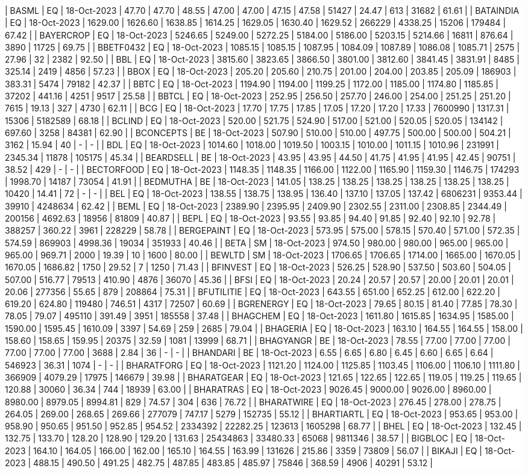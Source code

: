| BASML | EQ | 18-Oct-2023 | 47.70 | 47.70 | 48.55 | 47.00 | 47.00 | 47.15 | 47.58 | 51427 | 24.47 | 613 | 31682 | 61.61 |
| BATAINDIA | EQ | 18-Oct-2023 | 1629.00 | 1626.60 | 1638.85 | 1614.25 | 1629.05 | 1630.40 | 1629.52 | 266229 | 4338.25 | 15206 | 179484 | 67.42 |
| BAYERCROP | EQ | 18-Oct-2023 | 5246.65 | 5249.00 | 5272.25 | 5184.00 | 5186.00 | 5203.15 | 5214.66 | 16811 | 876.64 | 3890 | 11725 | 69.75 |
| BBETF0432 | EQ | 18-Oct-2023 | 1085.15 | 1085.15 | 1087.95 | 1084.09 | 1087.89 | 1086.08 | 1085.71 | 2575 | 27.96 | 32 | 2382 | 92.50 |
| BBL | EQ | 18-Oct-2023 | 3815.60 | 3823.65 | 3866.50 | 3801.00 | 3812.60 | 3841.45 | 3831.91 | 8485 | 325.14 | 2419 | 4856 | 57.23 |
| BBOX | EQ | 18-Oct-2023 | 205.20 | 205.60 | 210.75 | 201.00 | 204.00 | 203.85 | 205.09 | 186903 | 383.31 | 5474 | 79182 | 42.37 |
| BBTC | EQ | 18-Oct-2023 | 1194.90 | 1194.00 | 1199.25 | 1172.00 | 1185.00 | 1174.80 | 1185.85 | 37202 | 441.16 | 4251 | 9517 | 25.58 |
| BBTCL | EQ | 18-Oct-2023 | 252.95 | 256.50 | 257.70 | 246.00 | 254.00 | 251.25 | 251.20 | 7615 | 19.13 | 327 | 4730 | 62.11 |
| BCG | EQ | 18-Oct-2023 | 17.70 | 17.75 | 17.85 | 17.05 | 17.20 | 17.20 | 17.33 | 7600990 | 1317.31 | 15306 | 5182589 | 68.18 |
| BCLIND | EQ | 18-Oct-2023 | 520.00 | 521.75 | 524.90 | 517.00 | 521.00 | 520.05 | 520.05 | 134142 | 697.60 | 3258 | 84381 | 62.90 |
| BCONCEPTS | BE | 18-Oct-2023 | 507.90 | 510.00 | 510.00 | 497.75 | 500.00 | 500.00 | 504.21 | 3162 | 15.94 | 40 | - | - |
| BDL | EQ | 18-Oct-2023 | 1014.60 | 1018.00 | 1019.50 | 1003.15 | 1010.00 | 1011.15 | 1010.96 | 231991 | 2345.34 | 11878 | 105175 | 45.34 |
| BEARDSELL | BE | 18-Oct-2023 | 43.95 | 43.95 | 44.50 | 41.75 | 41.95 | 41.95 | 42.45 | 90751 | 38.52 | 429 | - | - |
| BECTORFOOD | EQ | 18-Oct-2023 | 1148.35 | 1148.35 | 1166.00 | 1122.00 | 1165.90 | 1159.30 | 1146.75 | 174293 | 1998.70 | 14187 | 73054 | 41.91 |
| BEDMUTHA | BE | 18-Oct-2023 | 141.05 | 138.25 | 138.25 | 138.25 | 138.25 | 138.25 | 138.25 | 10420 | 14.41 | 72 | - | - |
| BEL | EQ | 18-Oct-2023 | 138.55 | 138.75 | 138.95 | 136.40 | 137.10 | 137.05 | 137.42 | 6806231 | 9353.44 | 39910 | 4248634 | 62.42 |
| BEML | EQ | 18-Oct-2023 | 2389.90 | 2395.95 | 2409.90 | 2302.55 | 2311.00 | 2308.85 | 2344.49 | 200156 | 4692.63 | 18956 | 81809 | 40.87 |
| BEPL | EQ | 18-Oct-2023 | 93.55 | 93.85 | 94.40 | 91.85 | 92.40 | 92.10 | 92.78 | 388257 | 360.22 | 3961 | 228229 | 58.78 |
| BERGEPAINT | EQ | 18-Oct-2023 | 573.95 | 575.00 | 578.15 | 570.40 | 571.00 | 572.35 | 574.59 | 869903 | 4998.36 | 19034 | 351933 | 40.46 |
| BETA | SM | 18-Oct-2023 | 974.50 | 980.00 | 980.00 | 965.00 | 965.00 | 965.00 | 969.71 | 2000 | 19.39 | 10 | 1600 | 80.00 |
| BEWLTD | SM | 18-Oct-2023 | 1706.65 | 1706.65 | 1714.00 | 1665.00 | 1670.05 | 1670.05 | 1686.82 | 1750 | 29.52 | 7 | 1250 | 71.43 |
| BFINVEST | EQ | 18-Oct-2023 | 526.25 | 528.90 | 537.50 | 503.60 | 504.05 | 507.00 | 516.77 | 79513 | 410.90 | 4876 | 36070 | 45.36 |
| BFSI | EQ | 18-Oct-2023 | 20.24 | 20.57 | 20.57 | 20.00 | 20.01 | 20.01 | 20.06 | 277356 | 55.65 | 879 | 208864 | 75.31 |
| BFUTILITIE | EQ | 18-Oct-2023 | 643.55 | 651.00 | 652.25 | 612.00 | 622.20 | 619.20 | 624.80 | 119480 | 746.51 | 4317 | 72507 | 60.69 |
| BGRENERGY | EQ | 18-Oct-2023 | 79.65 | 80.15 | 81.40 | 77.85 | 78.30 | 78.05 | 79.07 | 495110 | 391.49 | 3951 | 185558 | 37.48 |
| BHAGCHEM | EQ | 18-Oct-2023 | 1611.80 | 1615.85 | 1634.95 | 1585.00 | 1590.00 | 1595.45 | 1610.09 | 3397 | 54.69 | 259 | 2685 | 79.04 |
| BHAGERIA | EQ | 18-Oct-2023 | 163.10 | 164.55 | 164.55 | 158.00 | 158.60 | 158.65 | 159.95 | 20375 | 32.59 | 1081 | 13999 | 68.71 |
| BHAGYANGR | BE | 18-Oct-2023 | 78.55 | 77.00 | 77.00 | 77.00 | 77.00 | 77.00 | 77.00 | 3688 | 2.84 | 36 | - | - |
| BHANDARI | BE | 18-Oct-2023 | 6.55 | 6.65 | 6.80 | 6.45 | 6.60 | 6.65 | 6.64 | 546923 | 36.31 | 1074 | - | - |
| BHARATFORG | EQ | 18-Oct-2023 | 1121.20 | 1124.00 | 1125.85 | 1103.45 | 1106.00 | 1106.10 | 1111.80 | 366909 | 4079.29 | 17975 | 146679 | 39.98 |
| BHARATGEAR | EQ | 18-Oct-2023 | 121.65 | 122.65 | 122.65 | 119.05 | 119.25 | 119.65 | 120.88 | 30060 | 36.34 | 744 | 18939 | 63.00 |
| BHARATRAS | EQ | 18-Oct-2023 | 9026.45 | 9000.00 | 9026.00 | 8960.00 | 8980.00 | 8979.05 | 8994.81 | 829 | 74.57 | 304 | 636 | 76.72 |
| BHARATWIRE | EQ | 18-Oct-2023 | 276.45 | 278.00 | 278.75 | 264.05 | 269.00 | 268.65 | 269.66 | 277079 | 747.17 | 5279 | 152735 | 55.12 |
| BHARTIARTL | EQ | 18-Oct-2023 | 953.65 | 953.00 | 958.90 | 950.65 | 951.50 | 952.85 | 954.52 | 2334392 | 22282.25 | 123613 | 1605298 | 68.77 |
| BHEL | EQ | 18-Oct-2023 | 132.45 | 132.75 | 133.70 | 128.20 | 128.90 | 129.20 | 131.63 | 25434863 | 33480.33 | 65068 | 9811346 | 38.57 |
| BIGBLOC | EQ | 18-Oct-2023 | 164.10 | 164.05 | 166.00 | 162.00 | 165.10 | 164.55 | 163.99 | 131626 | 215.86 | 3359 | 73809 | 56.07 |
| BIKAJI | EQ | 18-Oct-2023 | 488.15 | 490.50 | 491.25 | 482.75 | 487.85 | 483.85 | 485.97 | 75846 | 368.59 | 4906 | 40291 | 53.12 |